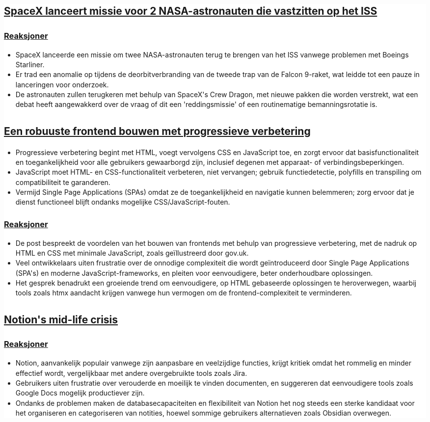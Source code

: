 ## [SpaceX lanceert missie voor 2 NASA-astronauten die vastzitten op het ISS](https://apnews.com/article/spacex-launch-boeing-nasa-stuck-astronauts-e179d0dc6c77d224278fd0430148ff8b)

### [Reaksjoner](https://news.ycombinator.com/item?id=41683306)

- SpaceX lanceerde een missie om twee NASA-astronauten terug te brengen van het ISS vanwege problemen met Boeings Starliner.
- Er trad een anomalie op tijdens de deorbitverbranding van de tweede trap van de Falcon 9-raket, wat leidde tot een pauze in lanceringen voor onderzoek.
- De astronauten zullen terugkeren met behulp van SpaceX's Crew Dragon, met nieuwe pakken die worden verstrekt, wat een debat heeft aangewakkerd over de vraag of dit een 'reddingsmissie' of een routinematige bemanningsrotatie is.

## [Een robuuste frontend bouwen met progressieve verbetering](https://www.gov.uk/service-manual/technology/using-progressive-enhancement)

- Progressieve verbetering begint met HTML, voegt vervolgens CSS en JavaScript toe, en zorgt ervoor dat basisfunctionaliteit en toegankelijkheid voor alle gebruikers gewaarborgd zijn, inclusief degenen met apparaat- of verbindingsbeperkingen.
- JavaScript moet HTML- en CSS-functionaliteit verbeteren, niet vervangen; gebruik functiedetectie, polyfills en transpiling om compatibiliteit te garanderen.
- Vermijd Single Page Applications (SPAs) omdat ze de toegankelijkheid en navigatie kunnen belemmeren; zorg ervoor dat je dienst functioneel blijft ondanks mogelijke CSS/JavaScript-fouten.

### [Reaksjoner](https://news.ycombinator.com/item?id=41686715)

- De post bespreekt de voordelen van het bouwen van frontends met behulp van progressieve verbetering, met de nadruk op HTML en CSS met minimale JavaScript, zoals geïllustreerd door gov.uk.
- Veel ontwikkelaars uiten frustratie over de onnodige complexiteit die wordt geïntroduceerd door Single Page Applications (SPA's) en moderne JavaScript-frameworks, en pleiten voor eenvoudigere, beter onderhoudbare oplossingen.
- Het gesprek benadrukt een groeiende trend om eenvoudigere, op HTML gebaseerde oplossingen te heroverwegen, waarbij tools zoals htmx aandacht krijgen vanwege hun vermogen om de frontend-complexiteit te verminderen.

## [Notion's mid-life crisis](https://www.jjinux.com/2024/09/notions-mid-life-crisis.html)

### [Reaksjoner](https://news.ycombinator.com/item?id=41683577)

- Notion, aanvankelijk populair vanwege zijn aanpasbare en veelzijdige functies, krijgt kritiek omdat het rommelig en minder effectief wordt, vergelijkbaar met andere overgebruikte tools zoals Jira.
- Gebruikers uiten frustratie over verouderde en moeilijk te vinden documenten, en suggereren dat eenvoudigere tools zoals Google Docs mogelijk productiever zijn.
- Ondanks de problemen maken de databasecapaciteiten en flexibiliteit van Notion het nog steeds een sterke kandidaat voor het organiseren en categoriseren van notities, hoewel sommige gebruikers alternatieven zoals Obsidian overwegen.
